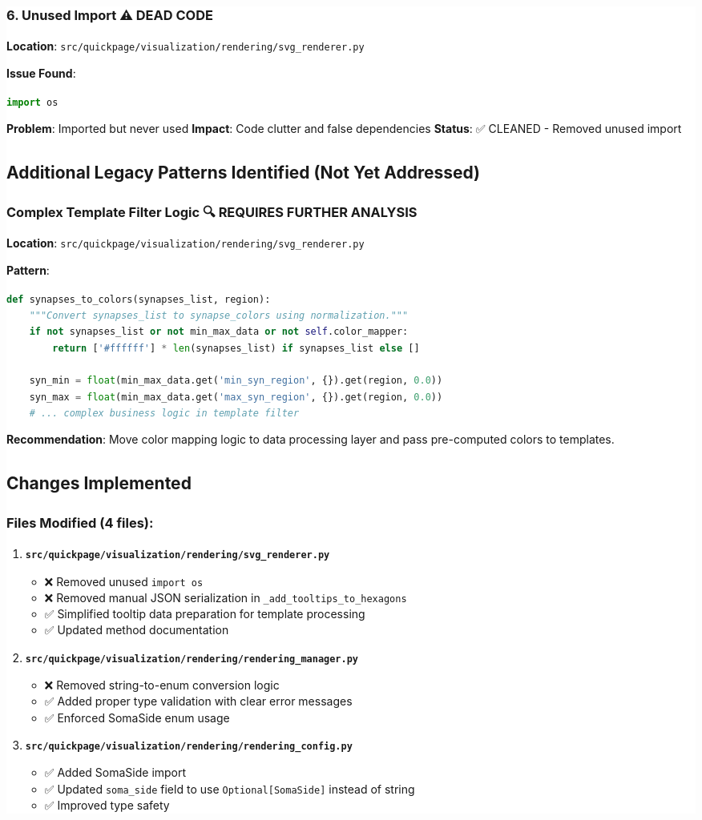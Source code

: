 ### 6. **Unused Import** ⚠️ DEAD CODE

**Location**: `src/quickpage/visualization/rendering/svg_renderer.py`

**Issue Found**:
```python
import os
```

**Problem**: Imported but never used
**Impact**: Code clutter and false dependencies
**Status**: ✅ CLEANED - Removed unused import

## Additional Legacy Patterns Identified (Not Yet Addressed)

### **Complex Template Filter Logic** 🔍 REQUIRES FURTHER ANALYSIS

**Location**: `src/quickpage/visualization/rendering/svg_renderer.py`

**Pattern**:
```python
def synapses_to_colors(synapses_list, region):
    """Convert synapses_list to synapse_colors using normalization."""
    if not synapses_list or not min_max_data or not self.color_mapper:
        return ['#ffffff'] * len(synapses_list) if synapses_list else []

    syn_min = float(min_max_data.get('min_syn_region', {}).get(region, 0.0))
    syn_max = float(min_max_data.get('max_syn_region', {}).get(region, 0.0))
    # ... complex business logic in template filter
```

**Recommendation**: Move color mapping logic to data processing layer and pass pre-computed colors to templates.

## Changes Implemented

### **Files Modified** (4 files):

1. **`src/quickpage/visualization/rendering/svg_renderer.py`**
   - ❌ Removed unused `import os`
   - ❌ Removed manual JSON serialization in `_add_tooltips_to_hexagons`
   - ✅ Simplified tooltip data preparation for template processing
   - ✅ Updated method documentation

2. **`src/quickpage/visualization/rendering/rendering_manager.py`**
   - ❌ Removed string-to-enum conversion logic
   - ✅ Added proper type validation with clear error messages
   - ✅ Enforced SomaSide enum usage

3. **`src/quickpage/visualization/rendering/rendering_config.py`**
   - ✅ Added SomaSide import
   - ✅ Updated `soma_side` field to use `Optional[SomaSide]` instead of string
   - ✅ Improved type safety
